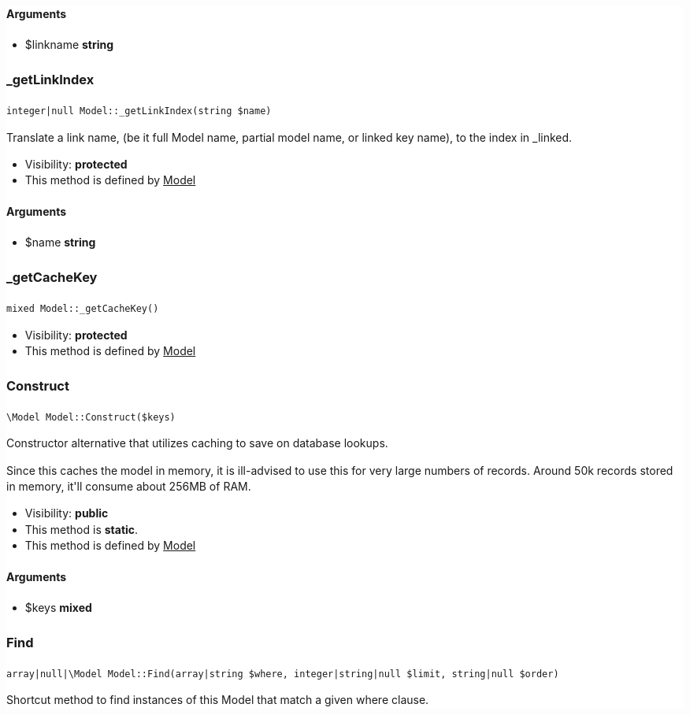 
#### Arguments
* $linkname **string**



### _getLinkIndex

    integer|null Model::_getLinkIndex(string $name)

Translate a link name, (be it full Model name, partial model name, or linked key name), to the index in _linked.



* Visibility: **protected**
* This method is defined by [Model](model.md)


#### Arguments
* $name **string**



### _getCacheKey

    mixed Model::_getCacheKey()





* Visibility: **protected**
* This method is defined by [Model](model.md)




### Construct

    \Model Model::Construct($keys)

Constructor alternative that utilizes caching to save on database lookups.

Since this caches the model in memory, it is ill-advised to use this for very large numbers of records.
Around 50k records stored in memory, it'll consume about 256MB of RAM.

* Visibility: **public**
* This method is **static**.
* This method is defined by [Model](model.md)


#### Arguments
* $keys **mixed**



### Find

    array|null|\Model Model::Find(array|string $where, integer|string|null $limit, string|null $order)

Shortcut method to find instances of this Model that match a given where clause.

